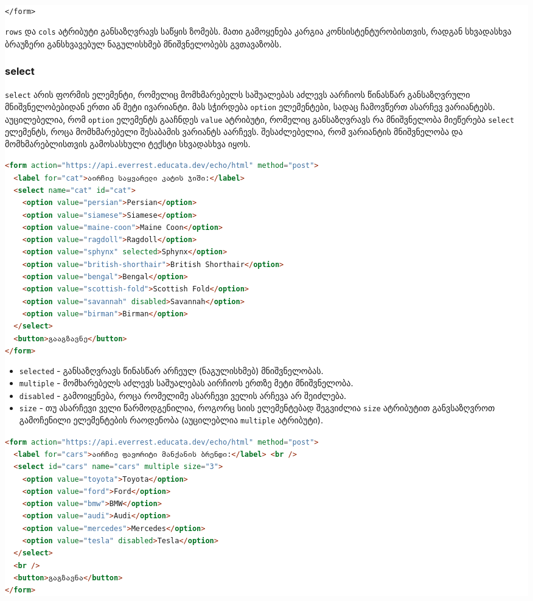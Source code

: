 ```preview
</form>
```

`rows` და `cols` ატრიბუტი განსაზღვრავს საწყის ზომებს. მათი გამოყენება კარგია კონსისტენტურობისთვის,
რადგან სხვადასხვა ბრაუზერი განსხვავებულ ნაგულისხმებ მნიშვნელობებს გვთავაზობს.

### select

`select` არის ფორმის ელემენტი, რომელიც მომხმარებელს საშუალებას აძლევს აარჩიოს წინასწარ განსაზღვრული მნიშვნელობებიდან ერთი ან მეტი ივარიანტი.
მას სჭირდება `option` ელემენტები, სადაც ჩამოვწერთ ასარჩევ ვარიანტებს.
აუცილებელია, რომ `option` ელემენტს გააჩნდეს `value` ატრიბუტი, რომელიც განსაზღვრავს რა მნიშვნელობა მიეწერება `select` ელემენტს,
როცა მომხმარებელი შესაბამის ვარიანტს აარჩევს. შესაძლებელია, რომ ვარიანტის მნიშვნელობა და მომხმარებლისთვის გამოსასხული ტექსტი სხვადასხვა იყოს.

```html preview
<form action="https://api.everrest.educata.dev/echo/html" method="post">
  <label for="cat">აირჩიე საყვარელი კატის ჯიში:</label>
  <select name="cat" id="cat">
    <option value="persian">Persian</option>
    <option value="siamese">Siamese</option>
    <option value="maine-coon">Maine Coon</option>
    <option value="ragdoll">Ragdoll</option>
    <option value="sphynx" selected>Sphynx</option>
    <option value="british-shorthair">British Shorthair</option>
    <option value="bengal">Bengal</option>
    <option value="scottish-fold">Scottish Fold</option>
    <option value="savannah" disabled>Savannah</option>
    <option value="birman">Birman</option>
  </select>
  <button>გააგზავნე</button>
</form>
```

- `selected` - განსაზღვრავს წინასწარ არჩეულ (ნაგულისხმებ) მნიშვნელობას.
- `multiple` - მომხარებელს აძლევს საშუალებას აირჩიოს ერთზე მეტი მნიშვნელობა.
- `disabled` - გამოიყენება, როცა რომელიმე ასარჩევი ველის არჩევა არ შეიძლება.
- `size` - თუ ასარჩევი ველი წარმოდგენილია, როგორც სიის ელემენტებად შეგვიძლია `size` ატრიბუტით განვსაზღვროთ გამოჩენილი ელემენტების რაოდენობა (აუცილებლია `multiple` ატრიბუტი).

```html preview
<form action="https://api.everrest.educata.dev/echo/html" method="post">
  <label for="cars">აირჩიე ფავორიტი მანქანის ბრენდი:</label> <br />
  <select id="cars" name="cars" multiple size="3">
    <option value="toyota">Toyota</option>
    <option value="ford">Ford</option>
    <option value="bmw">BMW</option>
    <option value="audi">Audi</option>
    <option value="mercedes">Mercedes</option>
    <option value="tesla" disabled>Tesla</option>
  </select>
  <br />
  <button>გაგზავნა</button>
</form>
```
